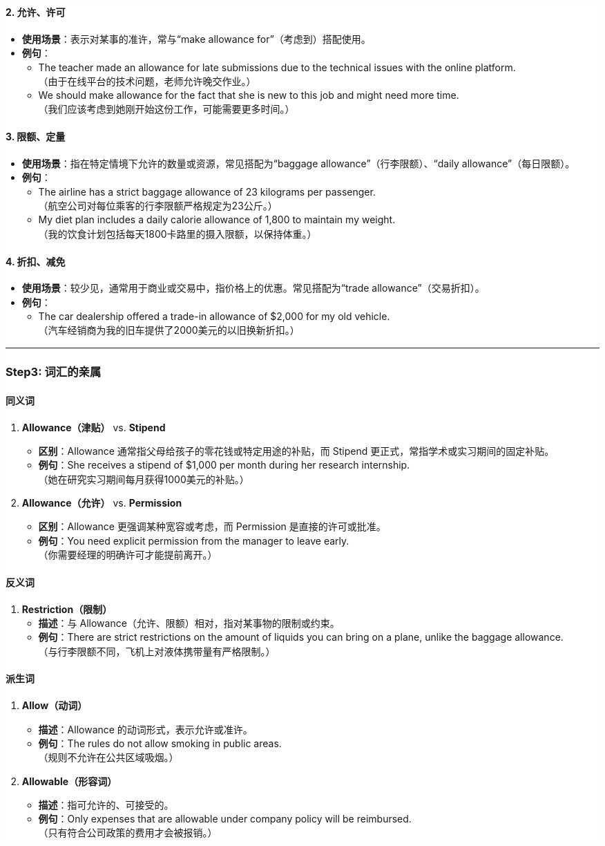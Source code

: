 #### 2. 允许、许可
- **使用场景**：表示对某事的准许，常与“make allowance for”（考虑到）搭配使用。
- **例句**：
  - The teacher made an allowance for late submissions due to the technical issues with the online platform.  
    （由于在线平台的技术问题，老师允许晚交作业。）
  - We should make allowance for the fact that she is new to this job and might need more time.  
    （我们应该考虑到她刚开始这份工作，可能需要更多时间。）

#### 3. 限额、定量
- **使用场景**：指在特定情境下允许的数量或资源，常见搭配为“baggage allowance”（行李限额）、“daily allowance”（每日限额）。
- **例句**：
  - The airline has a strict baggage allowance of 23 kilograms per passenger.  
    （航空公司对每位乘客的行李限额严格规定为23公斤。）
  - My diet plan includes a daily calorie allowance of 1,800 to maintain my weight.  
    （我的饮食计划包括每天1800卡路里的摄入限额，以保持体重。）

#### 4. 折扣、减免
- **使用场景**：较少见，通常用于商业或交易中，指价格上的优惠。常见搭配为“trade allowance”（交易折扣）。
- **例句**：
  - The car dealership offered a trade-in allowance of $2,000 for my old vehicle.  
    （汽车经销商为我的旧车提供了2000美元的以旧换新折扣。）

---

### Step3: 词汇的亲属

#### 同义词
1. **Allowance（津贴）** vs. **Stipend**  
   - **区别**：Allowance 通常指父母给孩子的零花钱或特定用途的补贴，而 Stipend 更正式，常指学术或实习期间的固定补贴。  
   - **例句**：She receives a stipend of $1,000 per month during her research internship.  
     （她在研究实习期间每月获得1000美元的补贴。）

2. **Allowance（允许）** vs. **Permission**  
   - **区别**：Allowance 更强调某种宽容或考虑，而 Permission 是直接的许可或批准。  
   - **例句**：You need explicit permission from the manager to leave early.  
     （你需要经理的明确许可才能提前离开。）

#### 反义词
1. **Restriction（限制）**  
   - **描述**：与 Allowance（允许、限额）相对，指对某事物的限制或约束。  
   - **例句**：There are strict restrictions on the amount of liquids you can bring on a plane, unlike the baggage allowance.  
     （与行李限额不同，飞机上对液体携带量有严格限制。）

#### 派生词
1. **Allow（动词）**  
   - **描述**：Allowance 的动词形式，表示允许或准许。  
   - **例句**：The rules do not allow smoking in public areas.  
     （规则不允许在公共区域吸烟。）

2. **Allowable（形容词）**  
   - **描述**：指可允许的、可接受的。  
   - **例句**：Only expenses that are allowable under company policy will be reimbursed.  
     （只有符合公司政策的费用才会被报销。）
